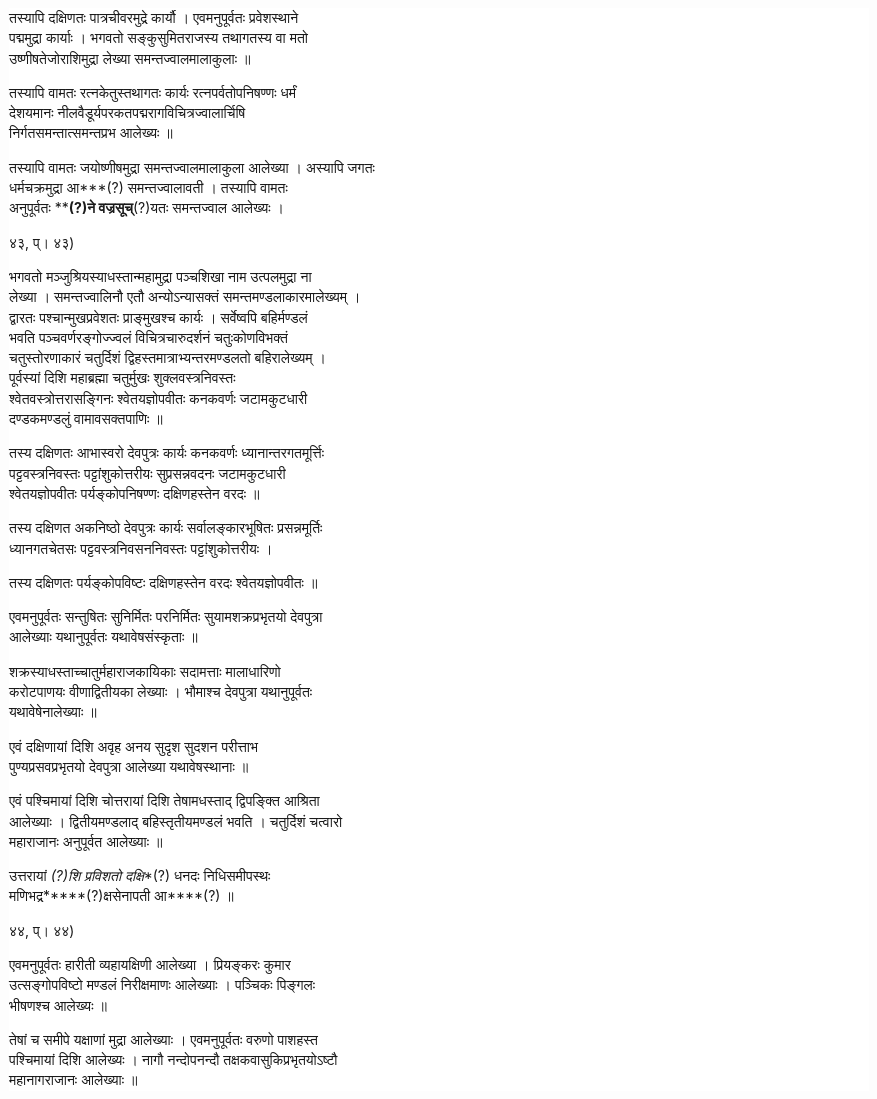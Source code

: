 तस्यापि दक्षिणतः पात्रचीवरमुद्रे कार्यौ । एवमनुपूर्वतः प्रवेशस्थाने   
पद्ममुद्रा कार्याः । भगवतो सङ्कुसुमितराजस्य तथागतस्य वा मतो   
उष्णीषतेजोराशिमुद्रा लेख्या समन्तज्वालमालाकुलाः ॥

तस्यापि वामतः रत्नकेतुस्तथागतः कार्यः रत्नपर्वतोपनिषण्णः धर्मं   
देशयमानः नीलवैडूर्यपरकतपद्मरागविचित्रज्वालार्चिषि   
निर्गतसमन्तात्समन्तप्रभ आलेख्यः ॥

तस्यापि वामतः जयोष्णीषमुद्रा समन्तज्वालमालाकुला आलेख्या । अस्यापि जगतः   
धर्मचक्रमुद्रा आ***(?) समन्तज्वालावती । तस्यापि वामतः   
अनुपूर्वतः ******(?)ने वज्रसूच्****(?)यतः समन्तज्वाल आलेख्यः ।  
  
 ४३, प्। ४३)  
  
भगवतो मञ्जुश्रियस्याधस्तान्महामुद्रा पञ्चशिखा नाम उत्पलमुद्रा ना   
लेख्या । समन्तज्वालिनौ एतौ अन्योऽन्यासक्तं समन्तमण्डलाकारमालेख्यम् ।  
द्वारतः पश्चान्मुखप्रवेशतः प्राङ्मुखश्च कार्यः । सर्वेष्वपि बहिर्मण्डलं   
भवति पञ्चवर्णरङ्गोज्ज्वलं विचित्रचारुदर्शनं चतुःकोणविभक्तं   
चतुस्तोरणाकारं चतुर्दिशं द्विहस्तमात्राभ्यन्तरमण्डलतो बहिरालेख्यम् ।  
पूर्वस्यां दिशि महाब्रह्मा चतुर्मुखः शुक्लवस्त्रनिवस्तः   
श्वेतवस्त्रोत्तरासङ्गिनः श्वेतयज्ञोपवीतः कनकवर्णः जटामकुटधारी   
दण्डकमण्डलुं वामावसक्तपाणिः ॥

तस्य दक्षिणतः आभास्वरो देवपुत्रः कार्यः कनकवर्णः ध्यानान्तरगतमूर्त्तिः   
पट्टवस्त्रनिवस्तः पट्टांशुकोत्तरीयः सुप्रसन्नवदनः जटामकुटधारी   
श्वेतयज्ञोपवीतः पर्यङ्कोपनिषण्णः दक्षिणहस्तेन वरदः ॥

तस्य दक्षिणत अकनिष्ठो देवपुत्रः कार्यः सर्वालङ्कारभूषितः प्रसन्नमूर्तिः   
ध्यानगतचेतसः पट्टवस्त्रनिवसननिवस्तः पट्टांशुकोत्तरीयः ।  
  
तस्य दक्षिणतः पर्यङ्कोपविष्टः दक्षिणहस्तेन वरदः श्वेतयज्ञोपवीतः ॥

एवमनुपूर्वतः सन्तुषितः सुनिर्मितः परनिर्मितः सुयामशक्रप्रभृतयो देवपुत्रा   
आलेख्याः यथानुपूर्वतः यथावेषसंस्कृताः ॥

शक्रस्याधस्ताच्चातुर्महाराजकायिकाः सदामत्ताः मालाधारिणो   
करोटपाणयः वीणाद्वितीयका लेख्याः । भौमाश्च देवपुत्रा यथानुपूर्वतः   
यथावेषेनालेख्याः ॥

एवं दक्षिणायां दिशि अवृह अनय सुदृश सुदशन परीत्ताभ   
पुण्यप्रसवप्रभृतयो देवपुत्रा आलेख्या यथावेषस्थानाः ॥

एवं पश्चिमायां दिशि चोत्तरायां दिशि तेषामधस्ताद् द्विपङ्क्ति आश्रिता   
आलेख्याः । द्वितीयमण्डलाद् बहिस्तृतीयमण्डलं भवति । चतुर्दिशं चत्वारो   
महाराजानः अनुपूर्वत आलेख्याः ॥

उत्तरायां *(?)शि प्रविशतो दक्षि**(?) धनदः निधिसमीपस्थः   
मणिभद्र*****(?)क्षसेनापती आ****(?) ॥

४४, प्। ४४)  
  
एवमनुपूर्वतः हारीती व्यहायक्षिणी आलेख्या । प्रियङ्करः कुमार   
उत्सङ्गोपविष्टो मण्डलं निरीक्षमाणः आलेख्याः । पञ्चिकः पिङ्गलः   
भीषणश्च आलेख्यः ॥

तेषां च समीपे यक्षाणां मुद्रा आलेख्याः । एवमनुपूर्वतः वरुणो पाशहस्त   
पश्चिमायां दिशि आलेख्यः । नागौ नन्दोपनन्दौ तक्षकवासुकिप्रभृतयोऽष्टौ   
महानागराजानः आलेख्याः ॥

